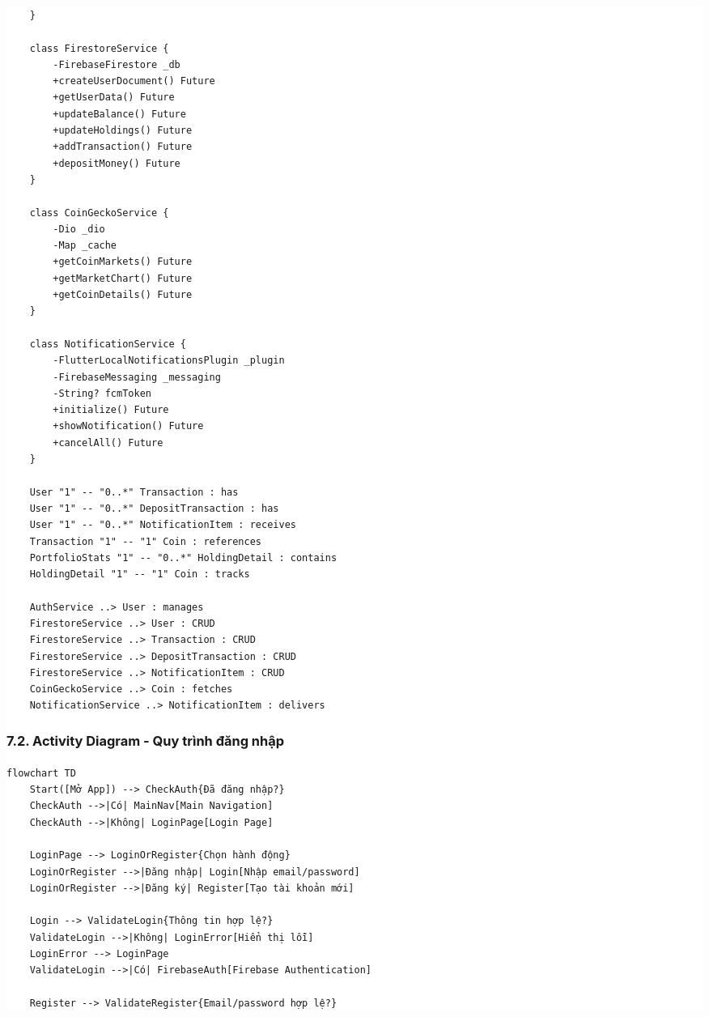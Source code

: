 ```mermaid
    }

    class FirestoreService {
        -FirebaseFirestore _db
        +createUserDocument() Future
        +getUserData() Future
        +updateBalance() Future
        +updateHoldings() Future
        +addTransaction() Future
        +depositMoney() Future
    }

    class CoinGeckoService {
        -Dio _dio
        -Map _cache
        +getCoinMarkets() Future
        +getMarketChart() Future
        +getCoinDetails() Future
    }

    class NotificationService {
        -FlutterLocalNotificationsPlugin _plugin
        -FirebaseMessaging _messaging
        -String? fcmToken
        +initialize() Future
        +showNotification() Future
        +cancelAll() Future
    }

    User "1" -- "0..*" Transaction : has
    User "1" -- "0..*" DepositTransaction : has
    User "1" -- "0..*" NotificationItem : receives
    Transaction "1" -- "1" Coin : references
    PortfolioStats "1" -- "0..*" HoldingDetail : contains
    HoldingDetail "1" -- "1" Coin : tracks

    AuthService ..> User : manages
    FirestoreService ..> User : CRUD
    FirestoreService ..> Transaction : CRUD
    FirestoreService ..> DepositTransaction : CRUD
    FirestoreService ..> NotificationItem : CRUD
    CoinGeckoService ..> Coin : fetches
    NotificationService ..> NotificationItem : delivers
```

### 7.2. Activity Diagram - Quy trình đăng nhập

```mermaid
flowchart TD
    Start([Mở App]) --> CheckAuth{Đã đăng nhập?}
    CheckAuth -->|Có| MainNav[Main Navigation]
    CheckAuth -->|Không| LoginPage[Login Page]
    
    LoginPage --> LoginOrRegister{Chọn hành động}
    LoginOrRegister -->|Đăng nhập| Login[Nhập email/password]
    LoginOrRegister -->|Đăng ký| Register[Tạo tài khoản mới]
    
    Login --> ValidateLogin{Thông tin hợp lệ?}
    ValidateLogin -->|Không| LoginError[Hiển thị lỗi]
    LoginError --> LoginPage
    ValidateLogin -->|Có| FirebaseAuth[Firebase Authentication]
    
    Register --> ValidateRegister{Email/password hợp lệ?}
```